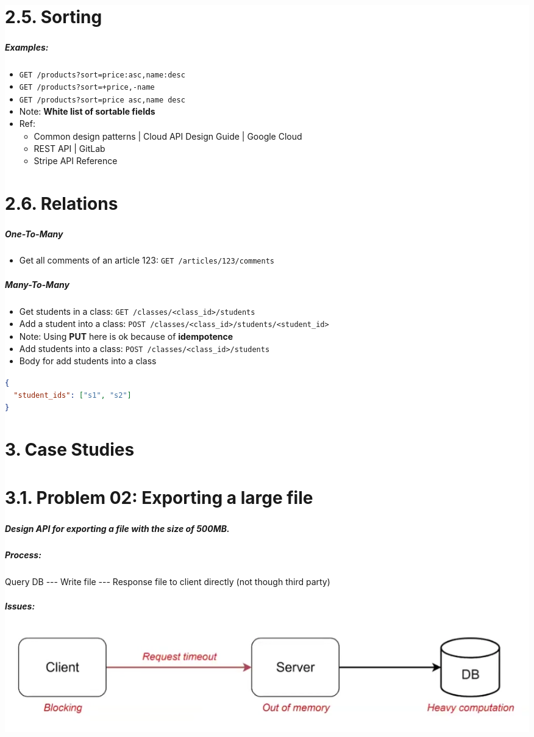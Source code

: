 # 2.5. Sorting

##### Examples:

- `GET /products?sort=price:asc,name:desc`
- `GET /products?sort=+price,-name`
- `GET /products?sort=price asc,name desc`
- Note: **White list of sortable fields**
- Ref:
  - Common design patterns | Cloud API Design Guide | Google Cloud
  - REST API | GitLab
  - Stripe API Reference

# 2.6. Relations

##### One-To-Many

- Get all comments of an article 123: `GET /articles/123/comments`

##### Many-To-Many

- Get students in a class: `GET /classes/<class_id>/students`
- Add a student into a class: `POST /classes/<class_id>/students/<student_id>`
- Note: Using **PUT** here is ok because of **idempotence**
- Add students into a class: `POST /classes/<class_id>/students`
- Body for add students into a class

```json
{
  "student_ids": ["s1", "s2"]
}
```

# 3. Case Studies

# 3.1. Problem 02: Exporting a large file

##### Design API for exporting a file with the size of 500MB.

##### Process:

Query DB --- Write file --- Response file to client directly (not though third party)

##### Issues:

![rest](AdvanceBE/images/rest_api_1.png)
